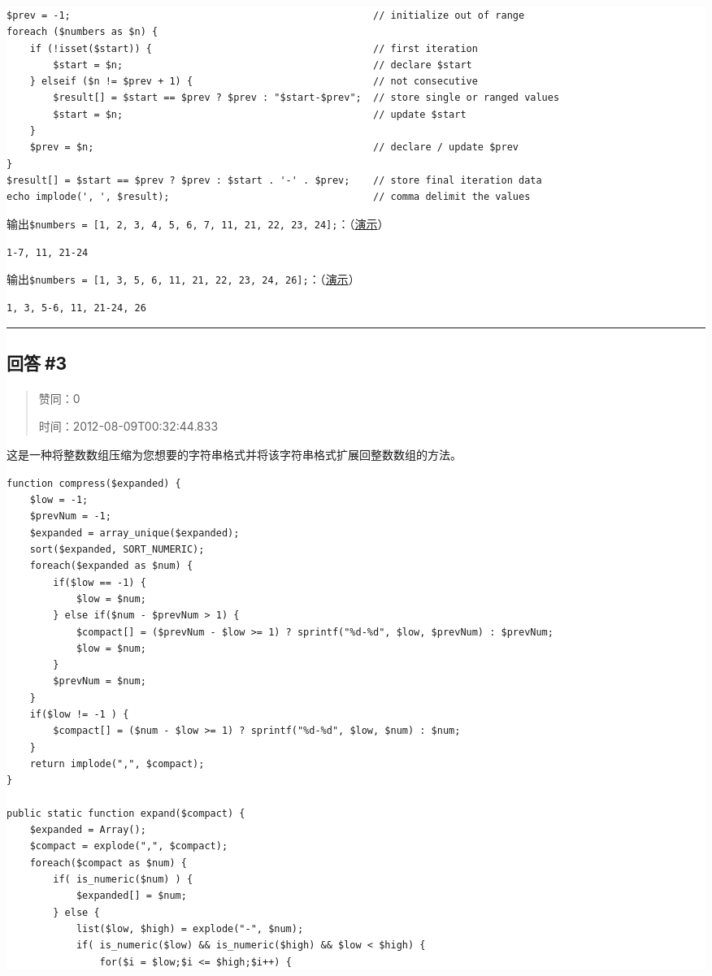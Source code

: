 ```
$prev = -1;                                                    // initialize out of range
foreach ($numbers as $n) {
    if (!isset($start)) {                                      // first iteration
        $start = $n;                                           // declare $start
    } elseif ($n != $prev + 1) {                               // not consecutive
        $result[] = $start == $prev ? $prev : "$start-$prev";  // store single or ranged values
        $start = $n;                                           // update $start
    }
    $prev = $n;                                                // declare / update $prev
}
$result[] = $start == $prev ? $prev : $start . '-' . $prev;    // store final iteration data
echo implode(', ', $result);                                   // comma delimit the values 
```

输出`$numbers = [1, 2, 3, 4, 5, 6, 7, 11, 21, 22, 23, 24];`：（[演示](https://3v4l.org/7AOGf)）

```
1-7, 11, 21-24 
```

输出`$numbers = [1, 3, 5, 6, 11, 21, 22, 23, 24, 26];`：（[演示](https://3v4l.org/sp8Eh)）

```
1, 3, 5-6, 11, 21-24, 26 
```

* * *

## 回答 #3

> 赞同：0
> 
> 时间：2012-08-09T00:32:44.833

这是一种将整数数组压缩为您想要的字符串格式并将该字符串格式扩展回整数数组的方法。

```
function compress($expanded) {
    $low = -1;
    $prevNum = -1;
    $expanded = array_unique($expanded);
    sort($expanded, SORT_NUMERIC);
    foreach($expanded as $num) {
        if($low == -1) {
            $low = $num;
        } else if($num - $prevNum > 1) { 
            $compact[] = ($prevNum - $low >= 1) ? sprintf("%d-%d", $low, $prevNum) : $prevNum; 
            $low = $num;
        } 
        $prevNum = $num;
    }
    if($low != -1 ) {
        $compact[] = ($num - $low >= 1) ? sprintf("%d-%d", $low, $num) : $num; 
    }
    return implode(",", $compact);
}

public static function expand($compact) {
    $expanded = Array();
    $compact = explode(",", $compact);
    foreach($compact as $num) {
        if( is_numeric($num) ) {
            $expanded[] = $num;
        } else {
            list($low, $high) = explode("-", $num);
            if( is_numeric($low) && is_numeric($high) && $low < $high) {
                for($i = $low;$i <= $high;$i++) {
```